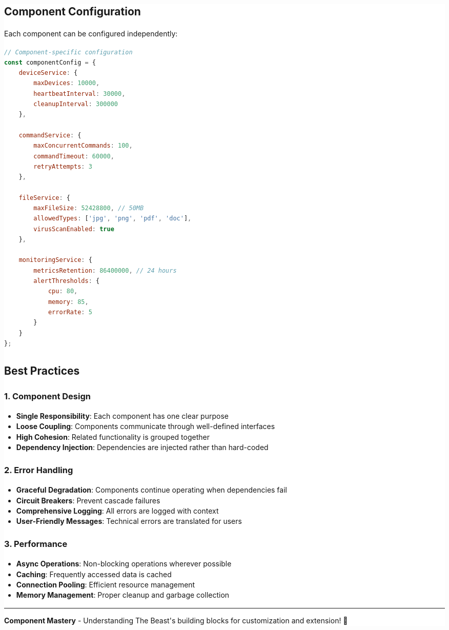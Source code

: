 ## Component Configuration

Each component can be configured independently:

```javascript
// Component-specific configuration
const componentConfig = {
    deviceService: {
        maxDevices: 10000,
        heartbeatInterval: 30000,
        cleanupInterval: 300000
    },
    
    commandService: {
        maxConcurrentCommands: 100,
        commandTimeout: 60000,
        retryAttempts: 3
    },
    
    fileService: {
        maxFileSize: 52428800, // 50MB
        allowedTypes: ['jpg', 'png', 'pdf', 'doc'],
        virusScanEnabled: true
    },
    
    monitoringService: {
        metricsRetention: 86400000, // 24 hours
        alertThresholds: {
            cpu: 80,
            memory: 85,
            errorRate: 5
        }
    }
};
```

## Best Practices

### 1. Component Design
- **Single Responsibility**: Each component has one clear purpose
- **Loose Coupling**: Components communicate through well-defined interfaces
- **High Cohesion**: Related functionality is grouped together
- **Dependency Injection**: Dependencies are injected rather than hard-coded

### 2. Error Handling
- **Graceful Degradation**: Components continue operating when dependencies fail
- **Circuit Breakers**: Prevent cascade failures
- **Comprehensive Logging**: All errors are logged with context
- **User-Friendly Messages**: Technical errors are translated for users

### 3. Performance
- **Async Operations**: Non-blocking operations wherever possible
- **Caching**: Frequently accessed data is cached
- **Connection Pooling**: Efficient resource management
- **Memory Management**: Proper cleanup and garbage collection

---

**Component Mastery** - Understanding The Beast's building blocks for customization and extension! 🔧
